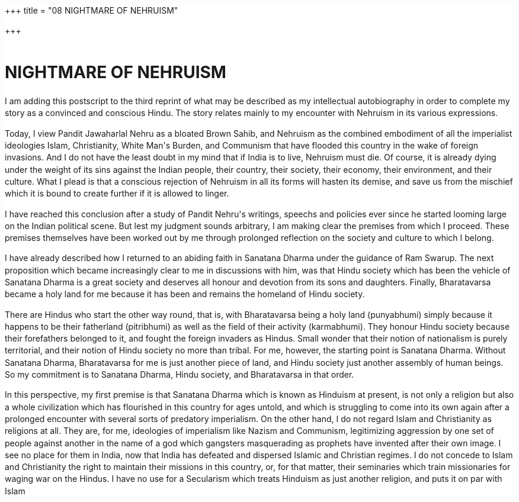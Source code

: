 +++
title = "08 NIGHTMARE OF NEHRUISM"

+++
# NIGHTMARE OF NEHRUISM

I am adding this postscript to the third reprint of what may be
described as my intellectual autobiography in order to complete my story
as a convinced and conscious Hindu. The story relates mainly to my
encounter with Nehruism in its various expressions.

Today, I view Pandit Jawaharlal Nehru as a bloated Brown Sahib, and
Nehruism as the combined embodiment of all the imperialist ideologies
Islam, Christianity, White Man's Burden, and Communism that have flooded
this country in the wake of foreign invasions. And I do not have the
least doubt in my mind that if India is to live, Nehruism must die. Of
course, it is already dying under the weight of its sins against the
Indian people, their country, their society, their economy, their
environment, and their culture. What I plead is that a conscious
rejection of Nehruism in all its forms will hasten its demise, and save
us from the mischief which it is bound to create further if it is
allowed to linger.

I have reached this conclusion after a study of Pandit Nehru's writings,
speechs and policies ever since he started looming large on the Indian
political scene. But lest my judgment sounds arbitrary, I am making
clear the premises from which I proceed. These premises themselves have
been worked out by me through prolonged reflection on the society and
culture to which I belong.

I have already described how I returned to an abiding faith in Sanatana
Dharma under the guidance of Ram Swarup. The next proposition which
became increasingly clear to me in discussions with him, was that Hindu
society which has been the vehicle of Sanatana Dharma is a great society
and deserves all honour and devotion from its sons and daughters.
Finally, Bharatavarsa became a holy land for me because it has been and
remains the homeland of Hindu society.

There are Hindus who start the other way round, that is, with
Bharatavarsa being a holy land (punyabhumi) simply because it happens to
be their fatherland (pitribhumi) as well as the field of their activity
(karmabhumi). They honour Hindu society because their forefathers
belonged to it, and fought the foreign invaders as Hindus. Small wonder
that their notion of nationalism is purely territorial, and their notion
of Hindu society no more than tribal. For me, however, the starting
point is Sanatana Dharma. Without Sanatana Dharma, Bharatavarsa for me
is just another piece of land, and Hindu society just another assembly
of human beings. So my commitment is to Sanatana Dharma, Hindu society,
and Bharatavarsa in that order.

In this perspective, my first premise is that Sanatana Dharma which is
known as Hinduism at present, is not only a religion but also a whole
civilization which has flourished in this country for ages untold, and
which is struggling to come into its own again after a prolonged
encounter with several sorts of predatory imperialism. On the other
hand, I do not regard Islam and Christianity as religions at all. They
are, for me, ideologies of imperialism like Nazism and Communism,
legitimizing aggression by one set of people against another in the name
of a god which gangsters masquerading as prophets have invented after
their own image. I see no place for them in India, now that India has
defeated and dispersed Islamic and Christian regimes. I do not concede
to Islam and Christianity the right to maintain their missions in this
country, or, for that matter, their seminaries which train missionaries
for waging war on the Hindus. I have no use for a Secularism which
treats Hinduism as just another religion, and puts it on par with Islam
